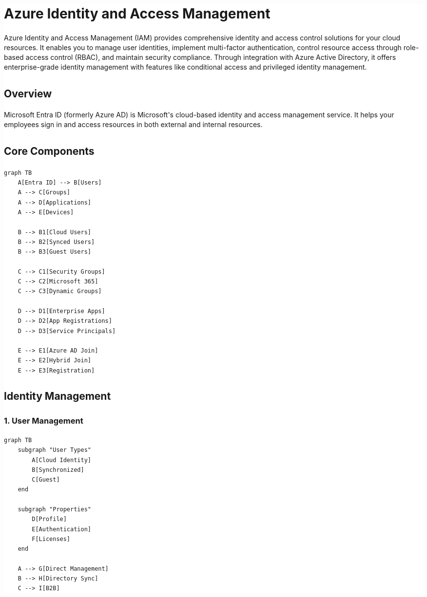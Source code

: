 # Azure Identity and Access Management

Azure Identity and Access Management (IAM) provides comprehensive identity and access control solutions for your cloud resources. It enables you to manage user identities, implement multi-factor authentication, control resource access through role-based access control (RBAC), and maintain security compliance. Through integration with Azure Active Directory, it offers enterprise-grade identity management with features like conditional access and privileged identity management.

## Overview
Microsoft Entra ID (formerly Azure AD) is Microsoft's cloud-based identity and access management service. It helps your employees sign in and access resources in both external and internal resources.

## Core Components

```mermaid
graph TB
    A[Entra ID] --> B[Users]
    A --> C[Groups]
    A --> D[Applications]
    A --> E[Devices]
    
    B --> B1[Cloud Users]
    B --> B2[Synced Users]
    B --> B3[Guest Users]
    
    C --> C1[Security Groups]
    C --> C2[Microsoft 365]
    C --> C3[Dynamic Groups]
    
    D --> D1[Enterprise Apps]
    D --> D2[App Registrations]
    D --> D3[Service Principals]
    
    E --> E1[Azure AD Join]
    E --> E2[Hybrid Join]
    E --> E3[Registration]
```

## Identity Management

### 1. User Management
```mermaid
graph TB
    subgraph "User Types"
        A[Cloud Identity]
        B[Synchronized]
        C[Guest]
    end
    
    subgraph "Properties"
        D[Profile]
        E[Authentication]
        F[Licenses]
    end
    
    A --> G[Direct Management]
    B --> H[Directory Sync]
    C --> I[B2B]
```
